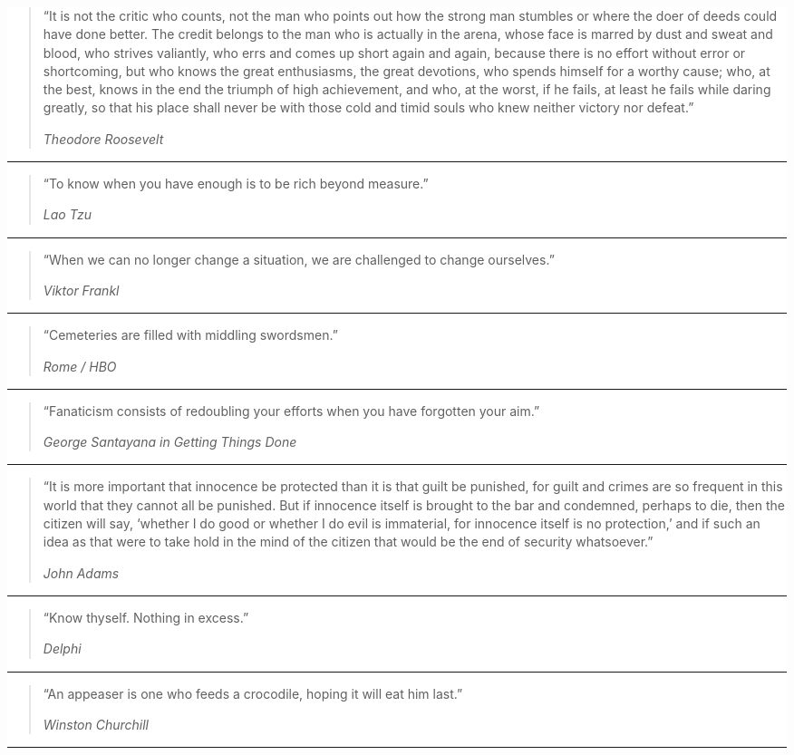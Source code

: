
> “It is not the critic who counts, not the man who points out how the strong man stumbles or where the doer of deeds could have done better. The credit belongs to the man who is actually in the arena, whose face is marred by dust and sweat and blood, who strives valiantly, who errs and comes up short again and again, because there is no effort without error or shortcoming, but who knows the great enthusiasms, the great devotions, who spends himself for a worthy cause; who, at the best, knows in the end the triumph of high achievement, and who, at the worst, if he fails, at least he fails while daring greatly, so that his place shall never be with those cold and timid souls who knew neither victory nor defeat.”
> 
> <cite>Theodore Roosevelt</cite>

---

> “To know when you have enough is to be rich beyond measure.”
> 
> <cite>Lao Tzu</cite>

---

> “When we can no longer change a situation, we are challenged to change ourselves.”
> 
> <cite>Viktor Frankl</cite>

---

> “Cemeteries are filled with middling swordsmen.”
> 
> <cite>Rome / HBO</cite>

---

> “Fanaticism consists of redoubling your efforts when you have forgotten your aim.”
> 
> <cite>George Santayana _in Getting Things Done_</cite>

---

> “It is more important that innocence be protected than it is that guilt be punished, for guilt and crimes are so frequent in this world that they cannot all be punished. But if innocence itself is brought to the bar and condemned, perhaps to die, then the citizen will say, ‘whether I do good or whether I do evil is immaterial, for innocence itself is no protection,’ and if such an idea as that were to take hold in the mind of the citizen that would be the end of security whatsoever.”
> 
> <cite>John Adams</cite>

---

> “Know thyself. Nothing in excess.”
> 
> <cite>Delphi</cite>

---

> “An appeaser is one who feeds a crocodile, hoping it will eat him last.”
> 
> <cite>Winston Churchill</cite>

---